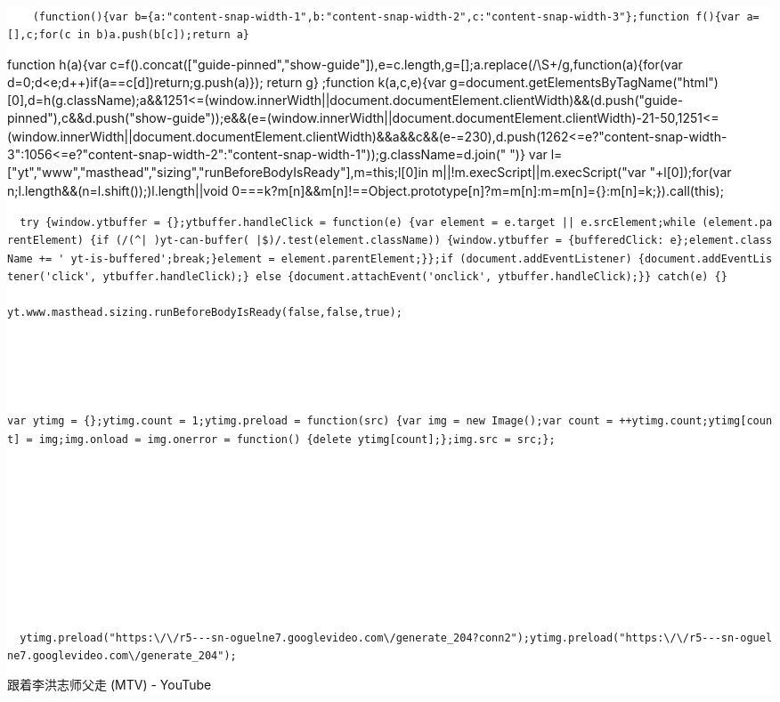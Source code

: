 



  
        (function(){var b={a:"content-snap-width-1",b:"content-snap-width-2",c:"content-snap-width-3"};function f(){var a=[],c;for(c in b)a.push(b[c]);return a}
function h(a){var c=f().concat(["guide-pinned","show-guide"]),e=c.length,g=[];a.replace(/\S+/g,function(a){for(var d=0;d<e;d++)if(a==c[d])return;g.push(a)});
return g}
;function k(a,c,e){var g=document.getElementsByTagName("html")[0],d=h(g.className);a&&1251<=(window.innerWidth||document.documentElement.clientWidth)&&(d.push("guide-pinned"),c&&d.push("show-guide"));e&&(e=(window.innerWidth||document.documentElement.clientWidth)-21-50,1251<=(window.innerWidth||document.documentElement.clientWidth)&&a&&c&&(e-=230),d.push(1262<=e?"content-snap-width-3":1056<=e?"content-snap-width-2":"content-snap-width-1"));g.className=d.join(" ")}
var l=["yt","www","masthead","sizing","runBeforeBodyIsReady"],m=this;l[0]in m||!m.execScript||m.execScript("var "+l[0]);for(var n;l.length&&(n=l.shift());)l.length||void 0===k?m[n]&&m[n]!==Object.prototype[n]?m=m[n]:m=m[n]={}:m[n]=k;}).call(this);

      try {window.ytbuffer = {};ytbuffer.handleClick = function(e) {var element = e.target || e.srcElement;while (element.parentElement) {if (/(^| )yt-can-buffer( |$)/.test(element.className)) {window.ytbuffer = {bufferedClick: e};element.className += ' yt-is-buffered';break;}element = element.parentElement;}};if (document.addEventListener) {document.addEventListener('click', ytbuffer.handleClick);} else {document.attachEvent('onclick', ytbuffer.handleClick);}} catch(e) {}

    yt.www.masthead.sizing.runBeforeBodyIsReady(false,false,true);
  

      


    var ytimg = {};ytimg.count = 1;ytimg.preload = function(src) {var img = new Image();var count = ++ytimg.count;ytimg[count] = img;img.onload = img.onerror = function() {delete ytimg[count];};img.src = src;};


          



  
        

  
      ytimg.preload("https:\/\/r5---sn-oguelne7.googlevideo.com\/generate_204?conn2");ytimg.preload("https:\/\/r5---sn-oguelne7.googlevideo.com\/generate_204");


跟着李洪志师父走 (MTV) - YouTube      

      

      

             
    

      
  

        
      
    
    

      

    
    
      

      